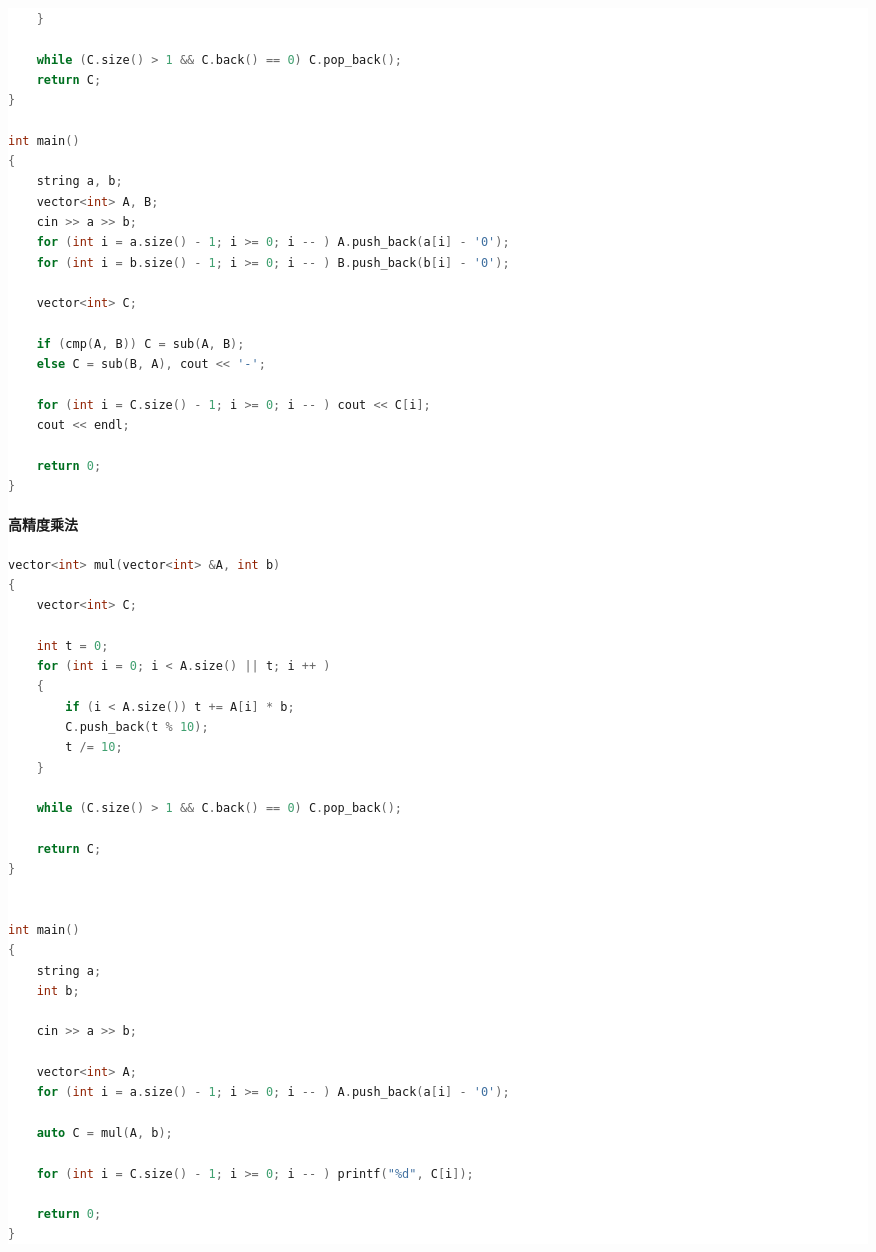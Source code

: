 ```c++
    }

    while (C.size() > 1 && C.back() == 0) C.pop_back();
    return C;
}

int main()
{
    string a, b;
    vector<int> A, B;
    cin >> a >> b;
    for (int i = a.size() - 1; i >= 0; i -- ) A.push_back(a[i] - '0');
    for (int i = b.size() - 1; i >= 0; i -- ) B.push_back(b[i] - '0');

    vector<int> C;

    if (cmp(A, B)) C = sub(A, B);
    else C = sub(B, A), cout << '-';

    for (int i = C.size() - 1; i >= 0; i -- ) cout << C[i];
    cout << endl;

    return 0;
}
```

#### 高精度乘法

```c++
vector<int> mul(vector<int> &A, int b)
{
    vector<int> C;

    int t = 0;
    for (int i = 0; i < A.size() || t; i ++ )
    {
        if (i < A.size()) t += A[i] * b;
        C.push_back(t % 10);
        t /= 10;
    }

    while (C.size() > 1 && C.back() == 0) C.pop_back();

    return C;
}


int main()
{
    string a;
    int b;

    cin >> a >> b;

    vector<int> A;
    for (int i = a.size() - 1; i >= 0; i -- ) A.push_back(a[i] - '0');

    auto C = mul(A, b);

    for (int i = C.size() - 1; i >= 0; i -- ) printf("%d", C[i]);

    return 0;
}
```